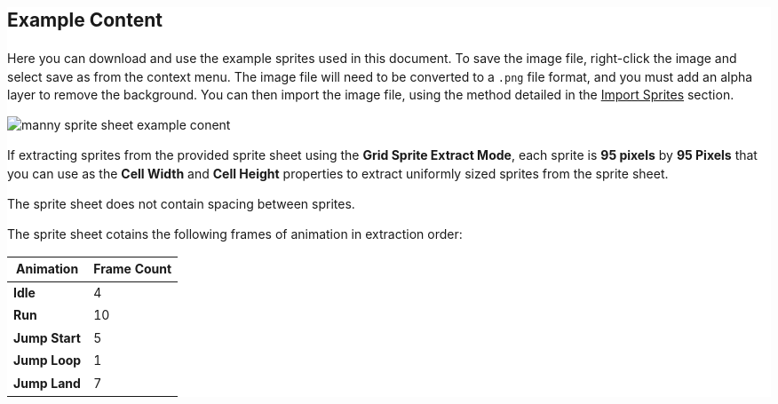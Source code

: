 ## Example Content

Here you can download and use the example sprites used in this document. To save the image file, right-click the image and select save as from the context menu. The image file will need to be converted to a `.png` file format, and you must add an alpha layer to remove the background. You can then import the image file, using the method detailed in the [Import Sprites](/documentation/en-us/unreal-engine/how-to-import-and-use-paper-2d-sprites-in-unreal-engine#importingsprite) section.

![manny sprite sheet example conent](https://d1iv7db44yhgxn.cloudfront.net/documentation/images/ceb05a49-fad9-4ff4-9031-7f9750e5e66f/mannyspritesheet.png)

If extracting sprites from the provided sprite sheet using the **Grid Sprite Extract Mode**, each sprite is **95 pixels** by **95 Pixels** that you can use as the **Cell Width** and **Cell Height** properties to extract uniformly sized sprites from the sprite sheet.

The sprite sheet does not contain spacing between sprites.

The sprite sheet cotains the following frames of animation in extraction order:

| Animation | Frame Count |
| --- | --- |
| **Idle** | 4 |
| **Run** | 10 |
| **Jump Start** | 5 |
| **Jump Loop** | 1 |
| **Jump Land** | 7 |